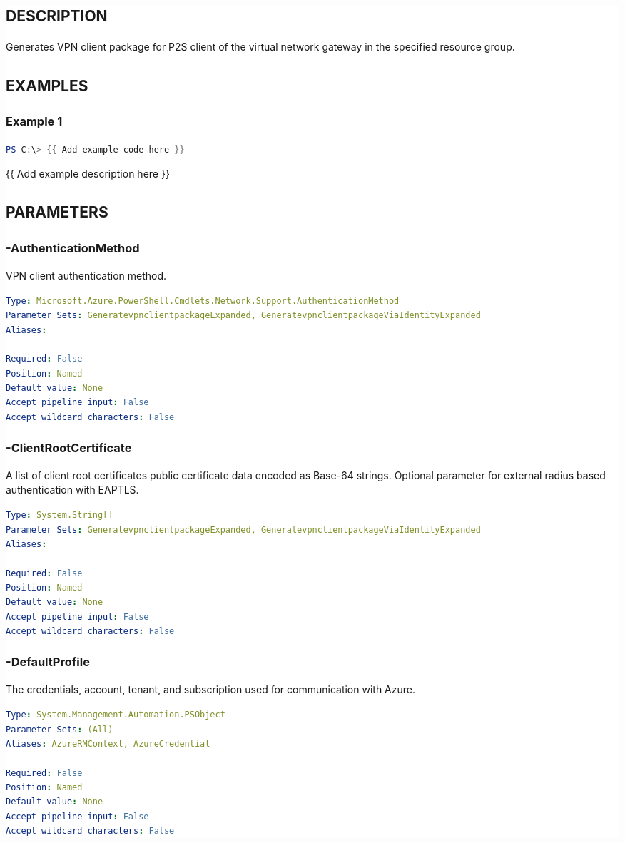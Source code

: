 ## DESCRIPTION
Generates VPN client package for P2S client of the virtual network gateway in the specified resource group.

## EXAMPLES

### Example 1
```powershell
PS C:\> {{ Add example code here }}
```

{{ Add example description here }}

## PARAMETERS

### -AuthenticationMethod
VPN client authentication method.

```yaml
Type: Microsoft.Azure.PowerShell.Cmdlets.Network.Support.AuthenticationMethod
Parameter Sets: GeneratevpnclientpackageExpanded, GeneratevpnclientpackageViaIdentityExpanded
Aliases:

Required: False
Position: Named
Default value: None
Accept pipeline input: False
Accept wildcard characters: False
```

### -ClientRootCertificate
A list of client root certificates public certificate data encoded as Base-64 strings.
Optional parameter for external radius based authentication with EAPTLS.

```yaml
Type: System.String[]
Parameter Sets: GeneratevpnclientpackageExpanded, GeneratevpnclientpackageViaIdentityExpanded
Aliases:

Required: False
Position: Named
Default value: None
Accept pipeline input: False
Accept wildcard characters: False
```

### -DefaultProfile
The credentials, account, tenant, and subscription used for communication with Azure.

```yaml
Type: System.Management.Automation.PSObject
Parameter Sets: (All)
Aliases: AzureRMContext, AzureCredential

Required: False
Position: Named
Default value: None
Accept pipeline input: False
Accept wildcard characters: False
```
